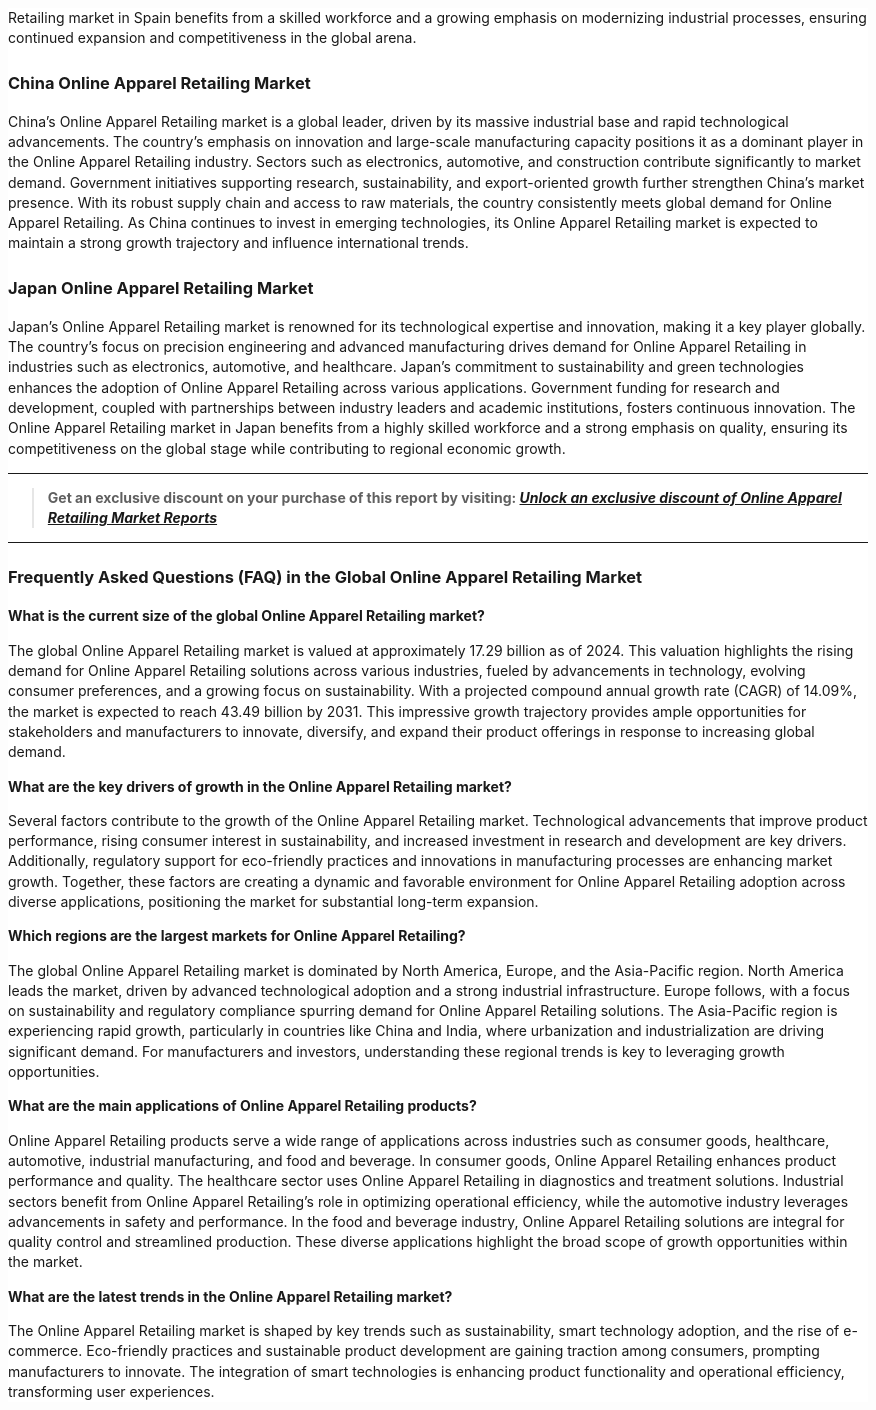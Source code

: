 Retailing market in Spain benefits from a skilled workforce and a growing emphasis on modernizing industrial processes, ensuring continued expansion and competitiveness in the global arena.</p><h3>China Online Apparel Retailing Market</h3><p>China&rsquo;s Online Apparel Retailing market is a global leader, driven by its massive industrial base and rapid technological advancements. The country&rsquo;s emphasis on innovation and large-scale manufacturing capacity positions it as a dominant player in the Online Apparel Retailing industry. Sectors such as electronics, automotive, and construction contribute significantly to market demand. Government initiatives supporting research, sustainability, and export-oriented growth further strengthen China&rsquo;s market presence. With its robust supply chain and access to raw materials, the country consistently meets global demand for Online Apparel Retailing. As China continues to invest in emerging technologies, its Online Apparel Retailing market is expected to maintain a strong growth trajectory and influence international trends.</p><h3>Japan Online Apparel Retailing Market</h3><p>Japan&rsquo;s Online Apparel Retailing market is renowned for its technological expertise and innovation, making it a key player globally. The country&rsquo;s focus on precision engineering and advanced manufacturing drives demand for Online Apparel Retailing in industries such as electronics, automotive, and healthcare. Japan&rsquo;s commitment to sustainability and green technologies enhances the adoption of Online Apparel Retailing across various applications. Government funding for research and development, coupled with partnerships between industry leaders and academic institutions, fosters continuous innovation. The Online Apparel Retailing market in Japan benefits from a highly skilled workforce and a strong emphasis on quality, ensuring its competitiveness on the global stage while contributing to regional economic growth.</p><hr /><blockquote><p><strong>Get an exclusive discount on your purchase of this report by visiting: <em><a href="://marketresearchpulse.com/ask-for-discount/83307?utm_source=Github&amp;utm_medium=029">Unlock an exclusive discount of Online Apparel Retailing Market Reports</a></em>&nbsp;</strong></p></blockquote><hr /><h3>Frequently Asked Questions (FAQ) in the Global Online Apparel Retailing Market</h3><p><strong>What is the current size of the global Online Apparel Retailing market?</strong></p><p>The global Online Apparel Retailing market is valued at approximately 17.29 billion as of 2024. This valuation highlights the rising demand for Online Apparel Retailing solutions across various industries, fueled by advancements in technology, evolving consumer preferences, and a growing focus on sustainability. With a projected compound annual growth rate (CAGR) of 14.09%, the market is expected to reach 43.49 billion by 2031. This impressive growth trajectory provides ample opportunities for stakeholders and manufacturers to innovate, diversify, and expand their product offerings in response to increasing global demand.</p><p><strong>What are the key drivers of growth in the Online Apparel Retailing market?</strong></p><p>Several factors contribute to the growth of the Online Apparel Retailing market. Technological advancements that improve product performance, rising consumer interest in sustainability, and increased investment in research and development are key drivers. Additionally, regulatory support for eco-friendly practices and innovations in manufacturing processes are enhancing market growth. Together, these factors are creating a dynamic and favorable environment for Online Apparel Retailing adoption across diverse applications, positioning the market for substantial long-term expansion.</p><p><strong>Which regions are the largest markets for Online Apparel Retailing?</strong></p><p>The global Online Apparel Retailing market is dominated by North America, Europe, and the Asia-Pacific region. North America leads the market, driven by advanced technological adoption and a strong industrial infrastructure. Europe follows, with a focus on sustainability and regulatory compliance spurring demand for Online Apparel Retailing solutions. The Asia-Pacific region is experiencing rapid growth, particularly in countries like China and India, where urbanization and industrialization are driving significant demand. For manufacturers and investors, understanding these regional trends is key to leveraging growth opportunities.</p><p><strong>What are the main applications of Online Apparel Retailing products?</strong></p><p>Online Apparel Retailing products serve a wide range of applications across industries such as consumer goods, healthcare, automotive, industrial manufacturing, and food and beverage. In consumer goods, Online Apparel Retailing enhances product performance and quality. The healthcare sector uses Online Apparel Retailing in diagnostics and treatment solutions. Industrial sectors benefit from Online Apparel Retailing&rsquo;s role in optimizing operational efficiency, while the automotive industry leverages advancements in safety and performance. In the food and beverage industry, Online Apparel Retailing solutions are integral for quality control and streamlined production. These diverse applications highlight the broad scope of growth opportunities within the market.</p><p><strong>What are the latest trends in the Online Apparel Retailing market?</strong></p><p>The Online Apparel Retailing market is shaped by key trends such as sustainability, smart technology adoption, and the rise of e-commerce. Eco-friendly practices and sustainable product development are gaining traction among consumers, prompting manufacturers to innovate. The integration of smart technologies is enhancing product functionality and operational efficiency, transforming user experiences.